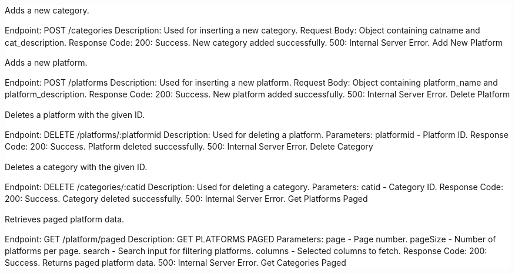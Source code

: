 Adds a new category.

Endpoint: POST /categories
Description: Used for inserting a new category.
Request Body: Object containing catname and cat_description.
Response Code:
200: Success. New category added successfully.
500: Internal Server Error.
Add New Platform

Adds a new platform.

Endpoint: POST /platforms
Description: Used for inserting a new platform.
Request Body: Object containing platform_name and platform_description.
Response Code:
200: Success. New platform added successfully.
500: Internal Server Error.
Delete Platform

Deletes a platform with the given ID.

Endpoint: DELETE /platforms/:platformid
Description: Used for deleting a platform.
Parameters:
platformid - Platform ID.
Response Code:
200: Success. Platform deleted successfully.
500: Internal Server Error.
Delete Category

Deletes a category with the given ID.

Endpoint: DELETE /categories/:catid
Description: Used for deleting a category.
Parameters:
catid - Category ID.
Response Code:
200: Success. Category deleted successfully.
500: Internal Server Error.
Get Platforms Paged

Retrieves paged platform data.

Endpoint: GET /platform/paged
Description: GET PLATFORMS PAGED
Parameters:
page - Page number.
pageSize - Number of platforms per page.
search - Search input for filtering platforms.
columns - Selected columns to fetch.
Response Code:
200: Success. Returns paged platform data.
500: Internal Server Error.
Get Categories Paged
